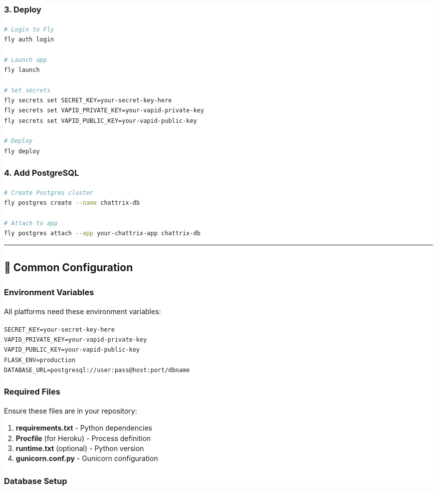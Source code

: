 ### 3. Deploy

```bash
# Login to Fly
fly auth login

# Launch app
fly launch

# Set secrets
fly secrets set SECRET_KEY=your-secret-key-here
fly secrets set VAPID_PRIVATE_KEY=your-vapid-private-key
fly secrets set VAPID_PUBLIC_KEY=your-vapid-public-key

# Deploy
fly deploy
```

### 4. Add PostgreSQL

```bash
# Create Postgres cluster
fly postgres create --name chattrix-db

# Attach to app
fly postgres attach --app your-chattrix-app chattrix-db
```

---

## 🔧 Common Configuration

### Environment Variables

All platforms need these environment variables:

```
SECRET_KEY=your-secret-key-here
VAPID_PRIVATE_KEY=your-vapid-private-key
VAPID_PUBLIC_KEY=your-vapid-public-key
FLASK_ENV=production
DATABASE_URL=postgresql://user:pass@host:port/dbname
```

### Required Files

Ensure these files are in your repository:

1. **requirements.txt** - Python dependencies
2. **Procfile** (for Heroku) - Process definition
3. **runtime.txt** (optional) - Python version
4. **gunicorn.conf.py** - Gunicorn configuration

### Database Setup
